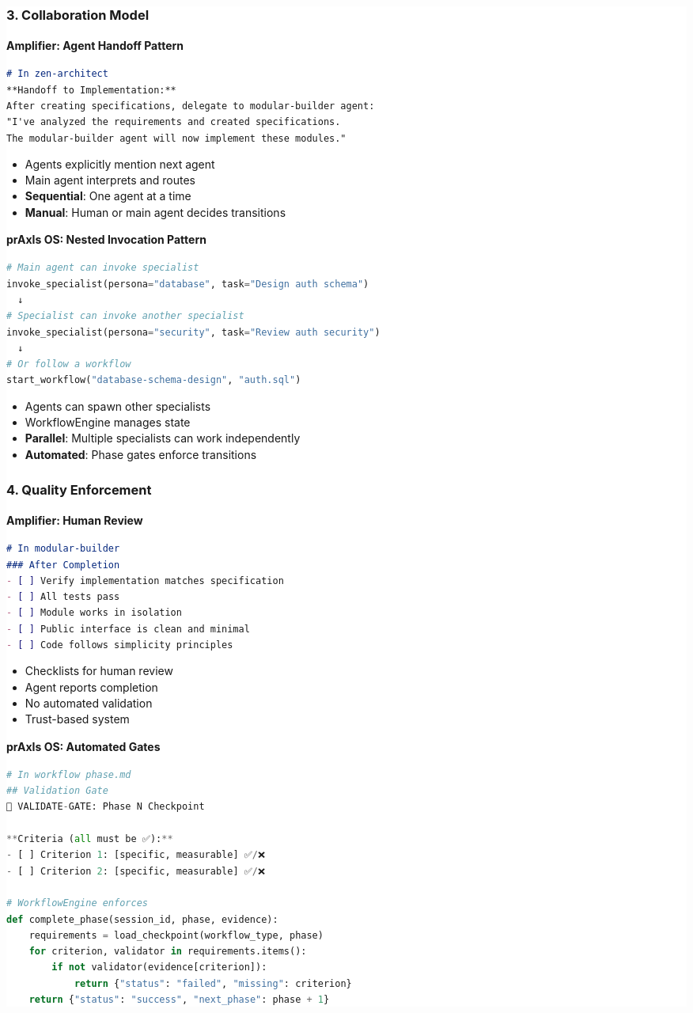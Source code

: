 ### 3. Collaboration Model

**Amplifier: Agent Handoff Pattern**
```markdown
# In zen-architect
**Handoff to Implementation:**
After creating specifications, delegate to modular-builder agent:
"I've analyzed the requirements and created specifications. 
The modular-builder agent will now implement these modules."
```
- Agents explicitly mention next agent
- Main agent interprets and routes
- **Sequential**: One agent at a time
- **Manual**: Human or main agent decides transitions

**prAxIs OS: Nested Invocation Pattern**
```python
# Main agent can invoke specialist
invoke_specialist(persona="database", task="Design auth schema")
  ↓
# Specialist can invoke another specialist
invoke_specialist(persona="security", task="Review auth security")
  ↓
# Or follow a workflow
start_workflow("database-schema-design", "auth.sql")
```
- Agents can spawn other specialists
- WorkflowEngine manages state
- **Parallel**: Multiple specialists can work independently
- **Automated**: Phase gates enforce transitions

### 4. Quality Enforcement

**Amplifier: Human Review**
```markdown
# In modular-builder
### After Completion
- [ ] Verify implementation matches specification
- [ ] All tests pass
- [ ] Module works in isolation
- [ ] Public interface is clean and minimal
- [ ] Code follows simplicity principles
```
- Checklists for human review
- Agent reports completion
- No automated validation
- Trust-based system

**prAxIs OS: Automated Gates**
```python
# In workflow phase.md
## Validation Gate
🛑 VALIDATE-GATE: Phase N Checkpoint

**Criteria (all must be ✅):**
- [ ] Criterion 1: [specific, measurable] ✅/❌
- [ ] Criterion 2: [specific, measurable] ✅/❌

# WorkflowEngine enforces
def complete_phase(session_id, phase, evidence):
    requirements = load_checkpoint(workflow_type, phase)
    for criterion, validator in requirements.items():
        if not validator(evidence[criterion]):
            return {"status": "failed", "missing": criterion}
    return {"status": "success", "next_phase": phase + 1}
```